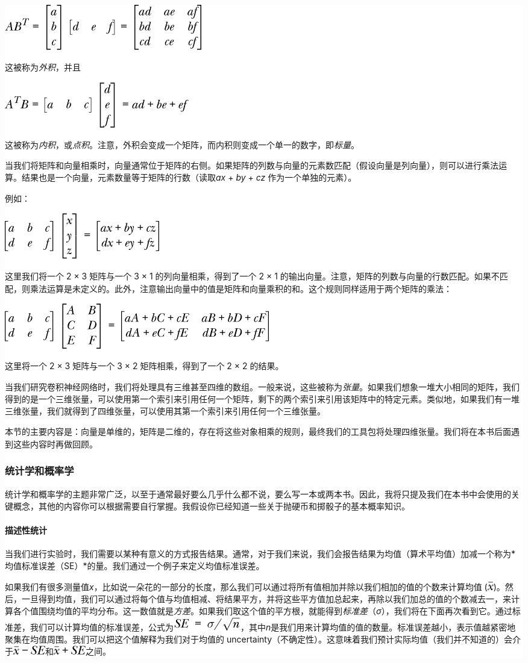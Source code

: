 ![Image](img/005equ02.jpg)

这被称为*外积*，并且

![Image](img/005equ03.jpg)

这被称为*内积*，或*点积*。注意，外积会变成一个矩阵，而内积则变成一个单一的数字，即*标量*。

当我们将矩阵和向量相乘时，向量通常位于矩阵的右侧。如果矩阵的列数与向量的元素数匹配（假设向量是列向量），则可以进行乘法运算。结果也是一个向量，元素数量等于矩阵的行数（读取*ax* + *by* + *cz* 作为一个单独的元素）。

例如：

![Image](img/006equ01.jpg)

这里我们将一个 2 × 3 矩阵与一个 3 × 1 的列向量相乘，得到了一个 2 × 1 的输出向量。注意，矩阵的列数与向量的行数匹配。如果不匹配，则乘法运算是未定义的。此外，注意输出向量中的值是矩阵和向量乘积的和。这个规则同样适用于两个矩阵的乘法：

![Image](img/006equ02.jpg)

这里将一个 2 × 3 矩阵与一个 3 × 2 矩阵相乘，得到了一个 2 × 2 的结果。

当我们研究卷积神经网络时，我们将处理具有三维甚至四维的数组。一般来说，这些被称为*张量*。如果我们想象一堆大小相同的矩阵，我们得到的是一个三维张量，可以使用第一个索引来引用任何一个矩阵，剩下的两个索引来引用该矩阵中的特定元素。类似地，如果我们有一堆三维张量，我们就得到了四维张量，可以使用其第一个索引来引用任何一个三维张量。

本节的主要内容是：向量是单维的，矩阵是二维的，存在将这些对象相乘的规则，最终我们的工具包将处理四维张量。我们将在本书后面遇到这些内容时再做回顾。

### 统计学和概率学

统计学和概率学的主题非常广泛，以至于通常最好要么几乎什么都不说，要么写一本或两本书。因此，我将只提及我们在本书中会使用的关键概念，其他的内容你可以根据需要自行掌握。我假设你已经知道一些关于抛硬币和掷骰子的基本概率知识。

#### 描述性统计

当我们进行实验时，我们需要以某种有意义的方式报告结果。通常，对于我们来说，我们会报告结果为均值（算术平均值）加减一个称为*均值标准误差（SE）*的量。我们通过一个例子来定义均值标准误差。

如果我们有很多测量值*x*，比如说一朵花的一部分的长度，那么我们可以通过将所有值相加并除以我们相加的值的个数来计算均值 (![Image](img/xbar.jpg))。然后，一旦得到均值，我们可以通过将每个值与均值相减、将结果平方，并将这些平方值加总起来，再除以我们加总的值的个数减去一，来计算各个值围绕均值的平均分布。这一数值就是*方差*。如果我们取这个值的平方根，就能得到*标准差*（*σ*），我们将在下面再次看到它。通过标准差，我们可以计算均值的标准误差，公式为![Image](img/007equ01.jpg)，其中*n*是我们用来计算均值的值的数量。标准误差越小，表示值越紧密地聚集在均值周围。我们可以把这个值解释为我们对于均值的 uncertainty（不确定性）。这意味着我们预计实际均值（我们并不知道的）会介于![Image](img/007equ02.jpg)和![Image](img/007equ03.jpg)之间。
